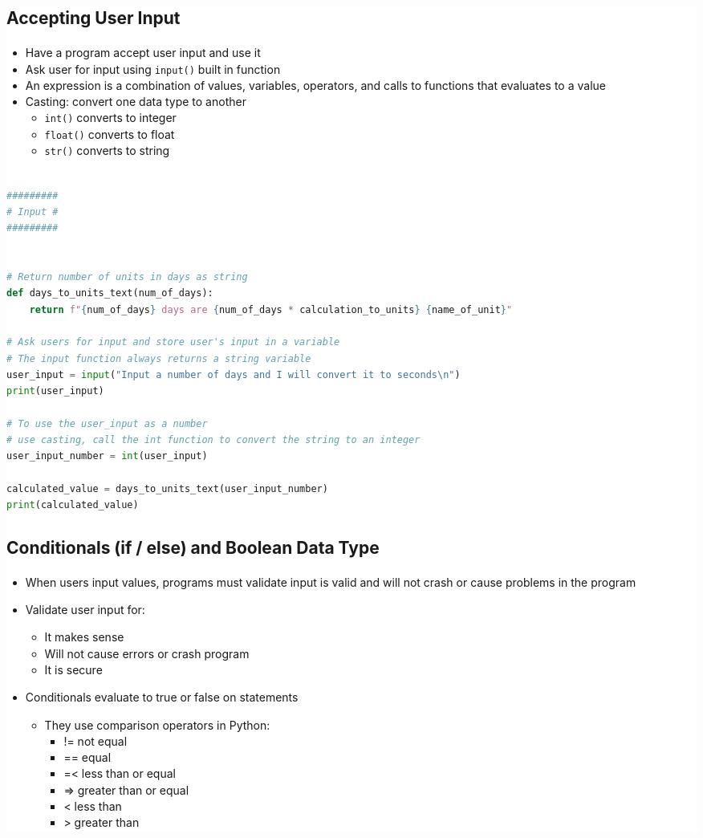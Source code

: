 ## Accepting User Input

- Have a program accept user input and use it
- Ask user for input using `input()` built in function
- An expression is a combination of values, variables, operators, and
  calls to functions that evaluates to a value
- Casting: convert one data type to another
  - `int()` converts to integer
  - `float()` converts to float
  - `str()` converts to string

``` python

#########
# Input #
#########


# Return number of units in days as string
def days_to_units_text(num_of_days):
    return f"{num_of_days} days are {num_of_days * calculation_to_units} {name_of_unit}"

# Ask users for input and store user's input in a variable
# The input function always returns a string variable
user_input = input("Input a number of days and I will convert it to seconds\n")
print(user_input)

# To use the user_input as a number
# use casting, call the int function to convert the string to an integer
user_input_number = int(user_input)

calculated_value = days_to_units_text(user_input_number)
print(calculated_value)

```

## Conditionals (if / else) and Boolean Data Type

- When users input values, programs must validate input is valid and
  will not crash or cause problems in the program

- Validate user input for:

  - It makes sense
  - Will not cause errors or crash program
  - It is secure

- Conditionals evaluate to true or false on statements

  - They use comparison operators in Python:
    - != not equal
    - == equal
    - =\< less than or equal
    - =\> greater than or equal
    - \< less than
    - \> greater than
